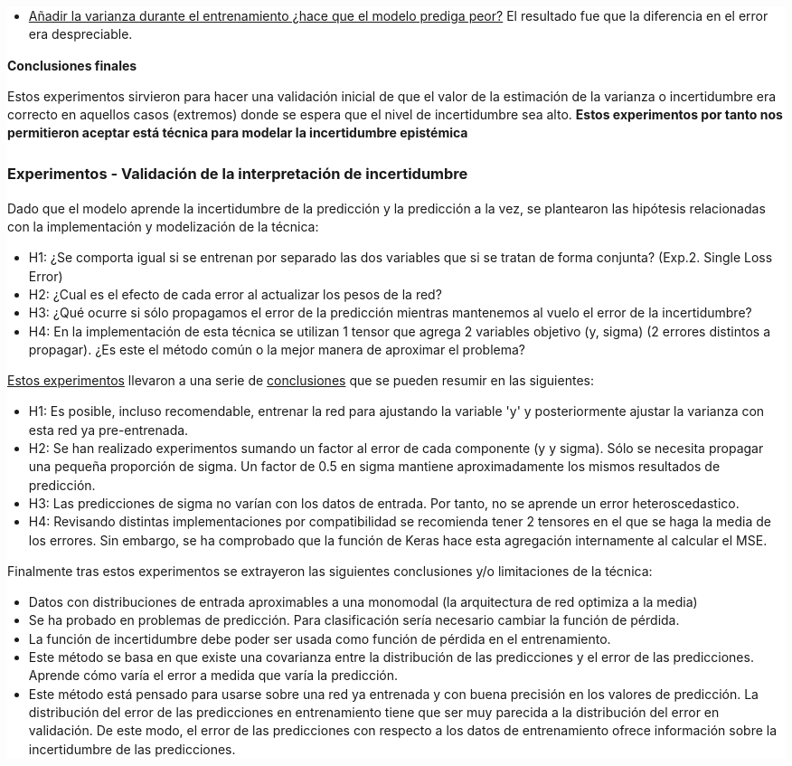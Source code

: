 * [Añadir la varianza durante el entrenamiento ¿hace que el modelo prediga peor?](https://github.com/beeva/TEC_LAB-bayesian_probabilistic/blob/master/BDL/uncertainty_estimation/V0.0.3-loss_function_customization/predicting-uncertainty-withoutvar.ipynb) El resultado fue que la diferencia en el error era despreciable.

**Conclusiones finales**

Estos experimentos sirvieron para hacer una validación inicial de que el valor de la estimación de la varianza o incertidumbre era correcto en aquellos casos (extremos) donde se espera que el nivel de incertidumbre sea alto. **Estos experimentos por tanto nos permitieron aceptar está técnica para modelar la incertidumbre epistémica**

<h3 id="experimentos_2">Experimentos - Validación de la interpretación de incertidumbre </h3>

Dado que el modelo aprende la incertidumbre de la predicción y la predicción a la vez, se plantearon las hipótesis relacionadas con la implementación y modelización de la técnica:

* H1: ¿Se comporta igual si se entrenan por separado las dos variables que si se tratan de forma conjunta? (Exp.2. Single Loss Error)
* H2: ¿Cual es el efecto de cada error al actualizar los pesos de la red?
* H3: ¿Qué ocurre si sólo propagamos el error de la predicción mientras mantenemos al vuelo el error de la incertidumbre?
* H4: En la implementación de esta técnica se utilizan 1 tensor que agrega 2 variables objetivo (y, sigma) (2 errores distintos a propagar). ¿Es este el método común o la mejor manera de aproximar el problema?

[Estos experimentos](https://github.com/beeva/TEC_LAB-bayesian_probabilistic/blob/master/BDL/uncertainty_estimation/V0.0.3-loss_function_customization/loss_error_experiments.ipynb) llevaron a una serie de [conclusiones](https://docs.google.com/document/d/1DkcUwaWw3lTW_1ylt3POmfGURaD08xCuaUBYcRnc_5U/edit#) que se pueden resumir en las siguientes:

* H1: Es posible, incluso recomendable, entrenar la red para ajustando la variable 'y' y posteriormente ajustar la varianza con esta red ya pre-entrenada.
* H2: Se han realizado experimentos sumando un factor al error de cada componente (y y sigma). Sólo se necesita propagar una pequeña proporción de sigma. Un factor de 0.5 en sigma mantiene aproximadamente los mismos resultados de predicción.
* H3: Las predicciones de sigma no varían con los datos de entrada. Por tanto, no se aprende un error heteroscedastico.
* H4: Revisando distintas implementaciones por compatibilidad se recomienda tener 2 tensores en el que se haga la media de los errores. Sin embargo, se ha comprobado que la función de Keras hace esta agregación internamente al calcular el MSE.

Finalmente tras estos experimentos se extrayeron las siguientes conclusiones y/o limitaciones de la técnica:

* Datos con distribuciones de entrada aproximables a una monomodal (la arquitectura de red optimiza a la media)
* Se ha probado en problemas de predicción. Para clasificación sería necesario cambiar la función de pérdida.
* La función de incertidumbre debe poder ser usada como función de pérdida en el entrenamiento.
* Este método se basa en que existe una covarianza entre la distribución de las predicciones y el error de las predicciones. Aprende cómo varía el error a medida que varía la predicción.
* Este método está pensado para usarse sobre una red ya entrenada y con buena precisión en los valores de predicción. La distribución del error de las predicciones en entrenamiento tiene que ser muy parecida a la distribución del error en validación. De este modo, el error de las predicciones con respecto a los datos de entrenamiento ofrece información sobre la incertidumbre de las predicciones.
